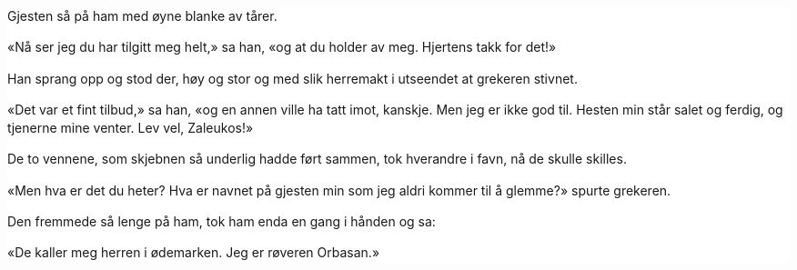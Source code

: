 Gjesten så på ham med øyne blanke av tårer.

«Nå ser jeg du har tilgitt meg helt,» sa han, «og at du holder av meg. Hjertens takk for det!»

Han sprang opp og stod der, høy og stor og med slik herremakt i utseendet at grekeren stivnet.

«Det var et fint tilbud,» sa han, «og en annen ville ha tatt imot, kanskje. Men jeg er ikke god til. Hesten min står salet og ferdig, og tjenerne mine venter. Lev vel, Zaleukos!»

De to vennene, som skjebnen så underlig hadde ført sammen, tok hverandre i favn, nå de skulle skilles.

«Men hva er det du heter? Hva er navnet på gjesten min som jeg aldri kommer til å glemme?» spurte grekeren.

Den fremmede så lenge på ham, tok ham enda en gang i hånden og sa:

«De kaller meg herren i ødemarken. Jeg er røveren Orbasan.»